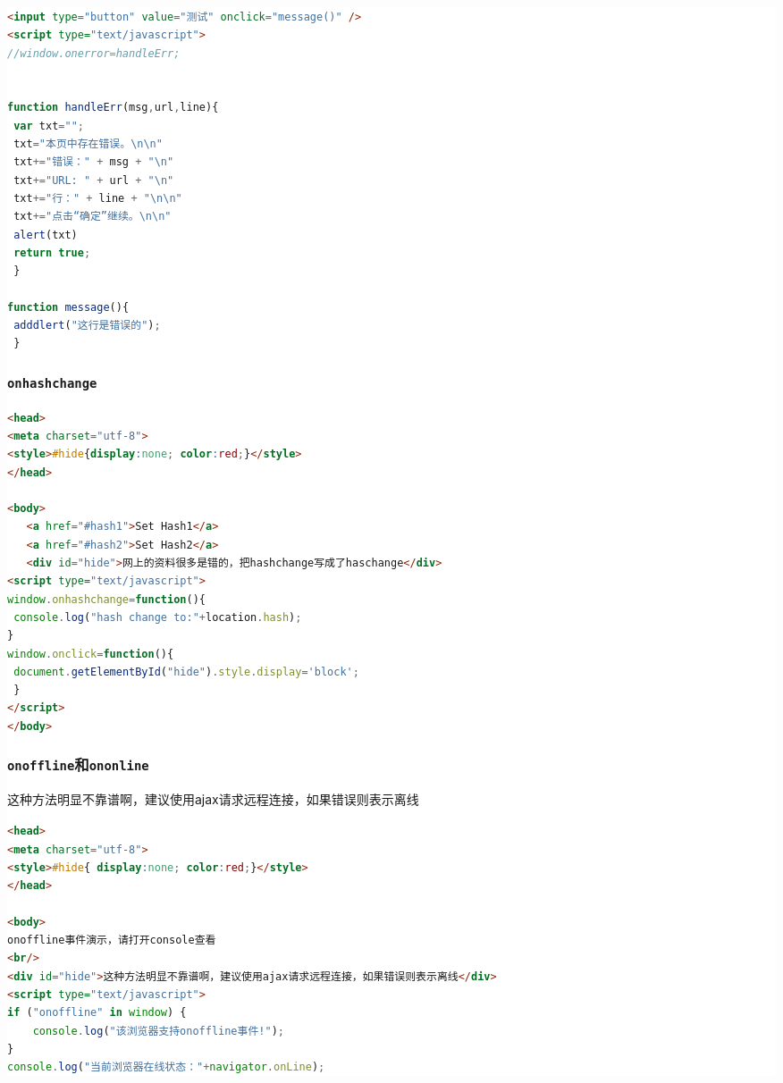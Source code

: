    ```html javascript
   <input type="button" value="测试" onclick="message()" />
   <script type="text/javascript">
   //window.onerror=handleErr;


   function handleErr(msg,url,line){
   	var txt="";
   	txt="本页中存在错误。\n\n"
   	txt+="错误：" + msg + "\n"
   	txt+="URL: " + url + "\n"
   	txt+="行：" + line + "\n\n"
   	txt+="点击“确定”继续。\n\n"
   	alert(txt)
   	return true;
   	}

   function message(){
   	adddlert("这行是错误的");
   	}
   ```

### `onhashchange`

   ```html
   <head>
   <meta charset="utf-8">
   <style>#hide{display:none; color:red;}</style>
   </head>

   <body>
      <a href="#hash1">Set Hash1</a>
      <a href="#hash2">Set Hash2</a>
      <div id="hide">网上的资料很多是错的，把hashchange写成了haschange</div>
   <script type="text/javascript">
   window.onhashchange=function(){
   	console.log("hash change to:"+location.hash);
   }
   window.onclick=function(){
   	document.getElementById("hide").style.display='block';
   	}
   </script>
   </body>
   ```



### `onoffline`和`ononline`

   这种方法明显不靠谱啊，建议使用ajax请求远程连接，如果错误则表示离线

   ```html
   <head>
   <meta charset="utf-8">
   <style>#hide{ display:none; color:red;}</style>
   </head>

   <body>
   onoffline事件演示，请打开console查看
   <br/>
   <div id="hide">这种方法明显不靠谱啊，建议使用ajax请求远程连接，如果错误则表示离线</div>
   <script type="text/javascript">
   if ("onoffline" in window) {
       console.log("该浏览器支持onoffline事件!");
   }
   console.log("当前浏览器在线状态："+navigator.onLine);
   ```